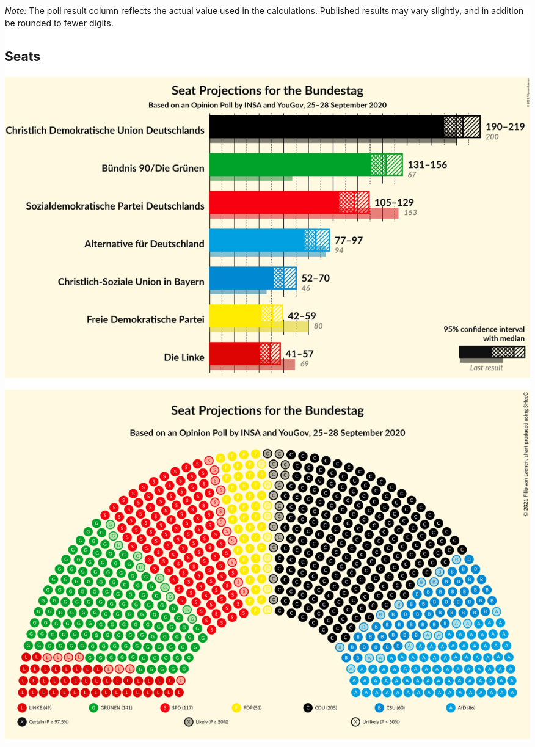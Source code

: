 *Note:* The poll result column reflects the actual value used in the calculations. Published results may vary slightly, and in addition be rounded to fewer digits.

## Seats

![Graph with seats not yet produced](2020-09-28-INSAandYouGov-seats.png "Seats")

![Graph with seating plan not yet produced](2020-09-28-INSAandYouGov-seating-plan.png "Seating Plan")
